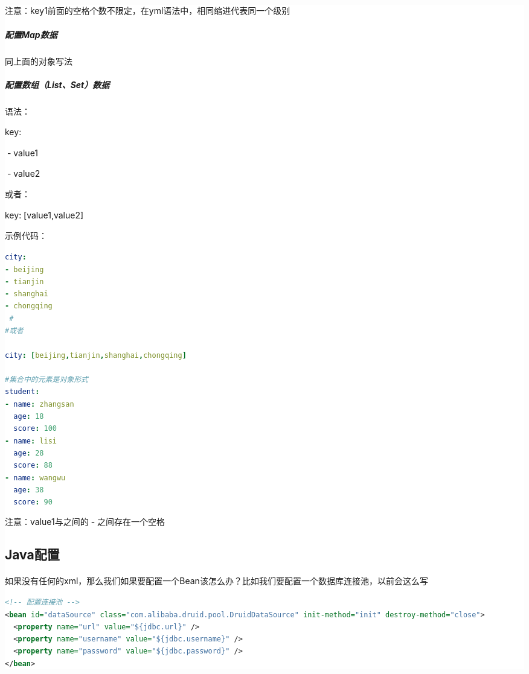 注意：key1前面的空格个数不限定，在yml语法中，相同缩进代表同一个级别

##### 配置Map数据

同上面的对象写法

##### 配置数组（List、Set）数据

语法： 

   key:

​      \- value1

​      \- value2

或者：

   key: [value1,value2]

示例代码：

```yaml
city:
- beijing
- tianjin
- shanghai
- chongqing
 #
#或者

city: [beijing,tianjin,shanghai,chongqing]

#集合中的元素是对象形式
student:
- name: zhangsan
  age: 18
  score: 100
- name: lisi
  age: 28
  score: 88
- name: wangwu
  age: 38
  score: 90
```

注意：value1与之间的 - 之间存在一个空格

## Java配置

如果没有任何的xml，那么我们如果要配置一个Bean该怎么办？比如我们要配置一个数据库连接池，以前会这么写

~~~xml
<!-- 配置连接池 -->
<bean id="dataSource" class="com.alibaba.druid.pool.DruidDataSource" init-method="init" destroy-method="close">
  <property name="url" value="${jdbc.url}" />
  <property name="username" value="${jdbc.username}" />
  <property name="password" value="${jdbc.password}" />
</bean>
~~~
